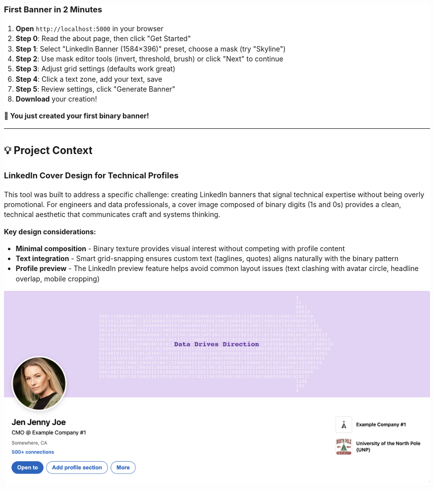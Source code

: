 ### First Banner in 2 Minutes

1. **Open** `http://localhost:5000` in your browser
2. **Step 0**: Read the about page, then click "Get Started"
3. **Step 1**: Select "LinkedIn Banner (1584×396)" preset, choose a mask (try "Skyline")
4. **Step 2**: Use mask editor tools (invert, threshold, brush) or click "Next" to continue
5. **Step 3**: Adjust grid settings (defaults work great)
6. **Step 4**: Click a text zone, add your text, save
7. **Step 5**: Review settings, click "Generate Banner"
8. **Download** your creation!

**🎉 You just created your first binary banner!**

---

## 💡 Project Context

### LinkedIn Cover Design for Technical Profiles

This tool was built to address a specific challenge: creating LinkedIn banners that signal technical expertise without being overly promotional. For engineers and data professionals, a cover image composed of binary digits (1s and 0s) provides a clean, technical aesthetic that communicates craft and systems thinking.

**Key design considerations:**

- **Minimal composition** - Binary texture provides visual interest without competing with profile content
- **Text integration** - Smart grid-snapping ensures custom text (taglines, quotes) aligns naturally with the binary pattern
- **Profile preview** - The LinkedIn preview feature helps avoid common layout issues (text clashing with avatar circle, headline overlap, mobile cropping)

<img src="static/examples/01_example_linkedin_preview1.png" alt="LinkedIn Preview Example" style="max-height:500px;">
